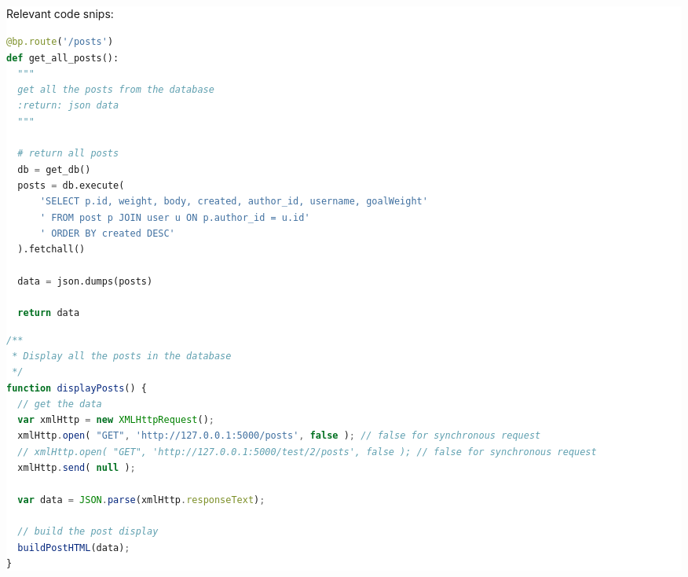 Relevant code snips:

```Python
@bp.route('/posts')
def get_all_posts():
  """
  get all the posts from the database 
  :return: json data
  """ 

  # return all posts
  db = get_db()
  posts = db.execute(
      'SELECT p.id, weight, body, created, author_id, username, goalWeight'
      ' FROM post p JOIN user u ON p.author_id = u.id'
      ' ORDER BY created DESC'
  ).fetchall()

  data = json.dumps(posts)

  return data
```

```JavaScript
/**
 * Display all the posts in the database
 */
function displayPosts() {
  // get the data
  var xmlHttp = new XMLHttpRequest();
  xmlHttp.open( "GET", 'http://127.0.0.1:5000/posts', false ); // false for synchronous request
  // xmlHttp.open( "GET", 'http://127.0.0.1:5000/test/2/posts', false ); // false for synchronous request
  xmlHttp.send( null );

  var data = JSON.parse(xmlHttp.responseText);

  // build the post display
  buildPostHTML(data);
}
```
